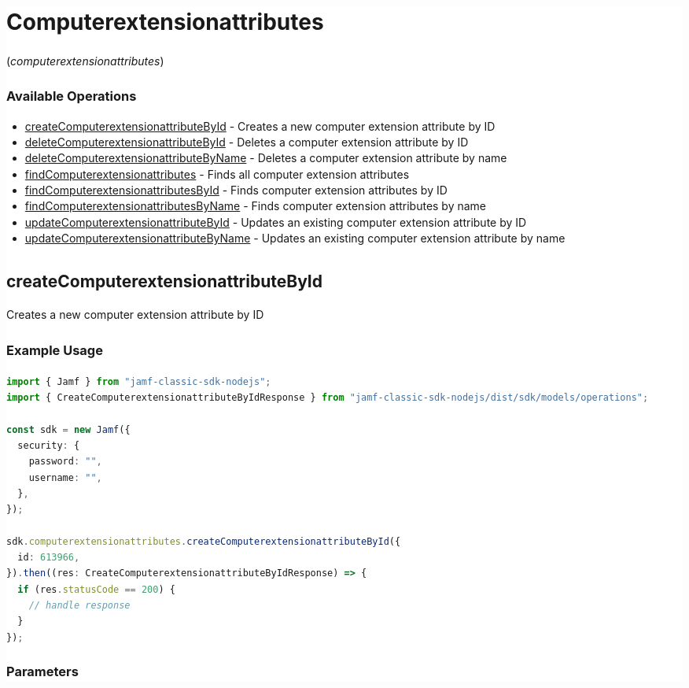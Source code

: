 # Computerextensionattributes
(*computerextensionattributes*)

### Available Operations

* [createComputerextensionattributeById](#createcomputerextensionattributebyid) - Creates a new computer extension attribute by ID
* [deleteComputerextensionattributeById](#deletecomputerextensionattributebyid) - Deletes a computer extension attribute by ID
* [deleteComputerextensionattributeByName](#deletecomputerextensionattributebyname) - Deletes a computer extension attribute by name
* [findComputerextensionattributes](#findcomputerextensionattributes) - Finds all computer extension attributes
* [findComputerextensionattributesById](#findcomputerextensionattributesbyid) - Finds computer extension attributes by ID
* [findComputerextensionattributesByName](#findcomputerextensionattributesbyname) - Finds computer extension attributes by name
* [updateComputerextensionattributeById](#updatecomputerextensionattributebyid) - Updates an existing computer extension attribute by ID
* [updateComputerextensionattributeByName](#updatecomputerextensionattributebyname) - Updates an existing computer extension attribute by name

## createComputerextensionattributeById

Creates a new computer extension attribute by ID

### Example Usage

```typescript
import { Jamf } from "jamf-classic-sdk-nodejs";
import { CreateComputerextensionattributeByIdResponse } from "jamf-classic-sdk-nodejs/dist/sdk/models/operations";

const sdk = new Jamf({
  security: {
    password: "",
    username: "",
  },
});

sdk.computerextensionattributes.createComputerextensionattributeById({
  id: 613966,
}).then((res: CreateComputerextensionattributeByIdResponse) => {
  if (res.statusCode == 200) {
    // handle response
  }
});
```

### Parameters
